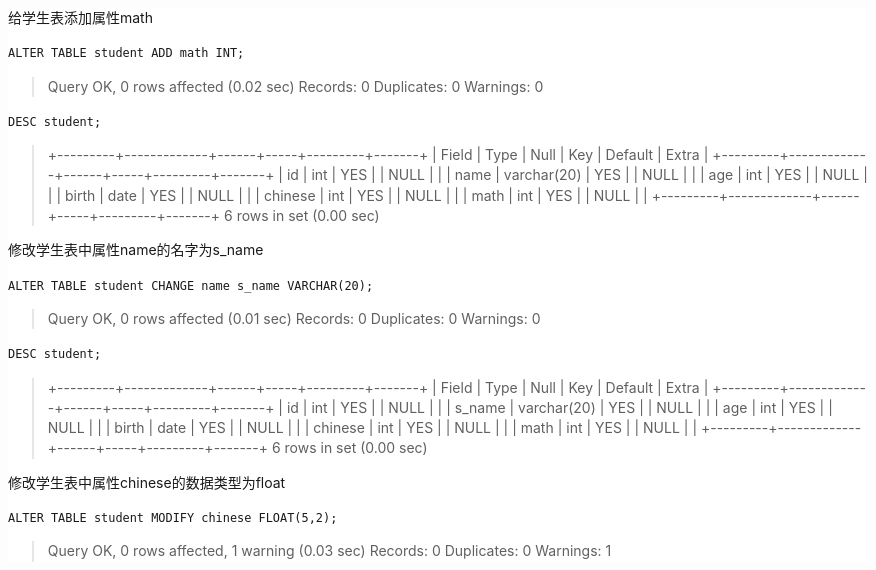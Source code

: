  

 给学生表添加属性math

 ```mysql
 ALTER TABLE student ADD math INT;
 ```
> Query OK, 0 rows affected (0.02 sec)
Records: 0  Duplicates: 0  Warnings: 0

 ```mysql
 DESC student;
 ```

>   +---------+-------------+------+-----+---------+-------+
>   | Field   | Type        | Null | Key | Default | Extra |
>   +---------+-------------+------+-----+---------+-------+
>   | id      | int         | YES  |     | NULL    |       |
>   | name    | varchar(20) | YES  |     | NULL    |       |
>   | age     | int         | YES  |     | NULL    |       |
>   | birth   | date        | YES  |     | NULL    |       |
>   | chinese | int         | YES  |     | NULL    |       |
>   | math    | int         | YES  |     | NULL    |       |
>   +---------+-------------+------+-----+---------+-------+
>   6 rows in set (0.00 sec)

 修改学生表中属性name的名字为s_name

 ```mysql
 ALTER TABLE student CHANGE name s_name VARCHAR(20);
 ```
> Query OK, 0 rows affected (0.01 sec)
Records: 0  Duplicates: 0  Warnings: 0


```mysql
DESC student;
```

>   +---------+-------------+------+-----+---------+-------+
>   | Field   | Type        | Null | Key | Default | Extra |
>   +---------+-------------+------+-----+---------+-------+
>   | id      | int         | YES  |     | NULL    |       |
>   | s_name  | varchar(20) | YES  |     | NULL    |       |
>   | age     | int         | YES  |     | NULL    |       |
>   | birth   | date        | YES  |     | NULL    |       |
>   | chinese | int         | YES  |     | NULL    |       |
>   | math    | int         | YES  |     | NULL    |       |
>   +---------+-------------+------+-----+---------+-------+
>   6 rows in set (0.00 sec)

 修改学生表中属性chinese的数据类型为float

 ```mysql
 ALTER TABLE student MODIFY chinese FLOAT(5,2);
 ```
> Query OK, 0 rows affected, 1 warning (0.03 sec)
Records: 0  Duplicates: 0  Warnings: 1
